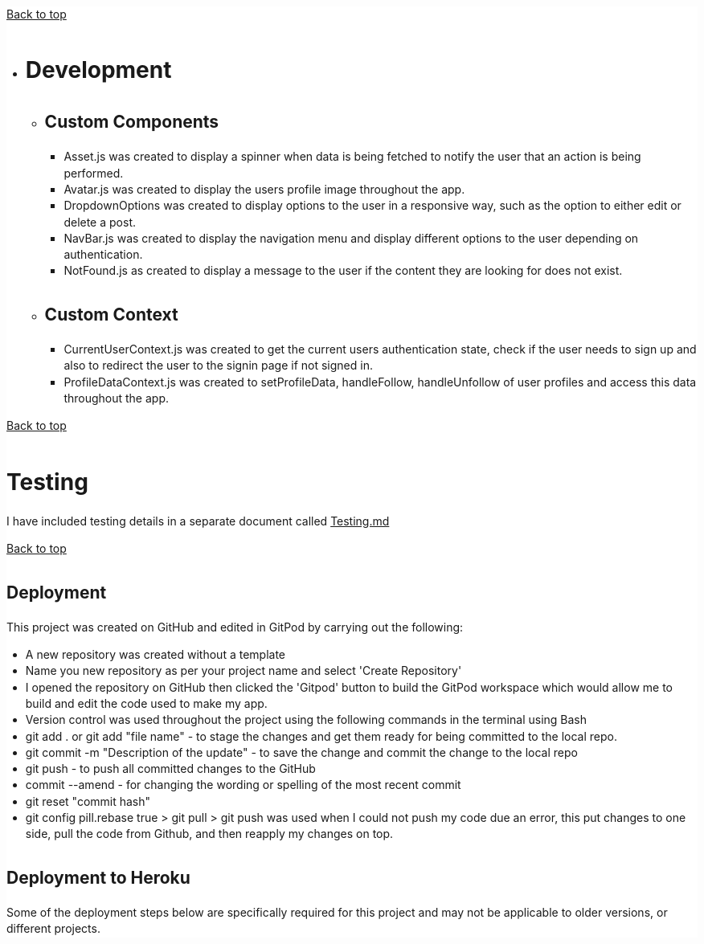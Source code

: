 [Back to top](<#contents>)

* # Development

    * ## Custom Components

        * Asset.js was created to display a spinner when data is being fetched to notify the user that an action is being performed.
        * Avatar.js was created to display the users profile image throughout the app.
        * DropdownOptions was created to display options to the user in a responsive way, such as the option to either edit or delete a post.
        * NavBar.js was created to display the navigation menu and display different options to the user depending on authentication.
        * NotFound.js as created to display a message to the user if the content they are looking for does not exist.

    * ## Custom Context

        * CurrentUserContext.js was created to get the current users authentication state, check if the user needs to sign up and also to redirect the user to the signin page if not signed in.
        * ProfileDataContext.js was created to setProfileData, handleFollow, handleUnfollow of user profiles and access this data throughout the app.

[Back to top](<#contents>)

# Testing

I have included testing details in a separate document called [Testing.md](./docs/testing.md)

[Back to top](<#contents>)

## Deployment

This project was created on GitHub and edited in GitPod by carrying out the following:

* A new repository was created without a template
* Name you new repository as per your project name and select 'Create Repository'
* I opened the repository on GitHub then clicked the 'Gitpod' button to build the GitPod workspace which would allow me to build and edit the code used to make my app.
* Version control was used throughout the project using the following commands in the terminal using Bash
* git add . or git add "file name" - to stage the changes and get them ready for being committed to the local repo.
* git commit -m "Description of the update" - to save the change and commit the change to the local repo
* git push - to push all committed changes to the GitHub
* commit --amend - for changing the wording or spelling of the most recent commit
* git reset "commit hash"
* git config pill.rebase true > git pull > git push was used when I could not push my code due an error, this put changes to one side, pull the code from Github, and then reapply my changes on top.

## Deployment to Heroku

Some of the deployment steps below are specifically required for this project and may not be applicable to older versions, or different projects.
